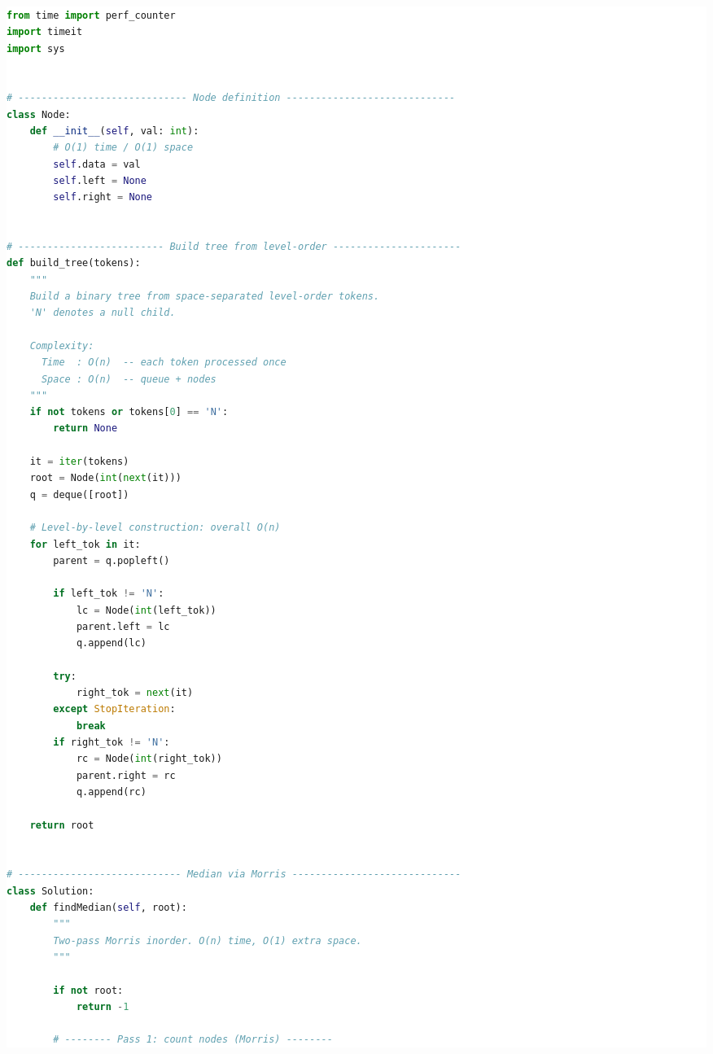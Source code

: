 ```python
from time import perf_counter
import timeit
import sys


# ----------------------------- Node definition -----------------------------
class Node:
    def __init__(self, val: int):
        # O(1) time / O(1) space
        self.data = val
        self.left = None
        self.right = None


# ------------------------- Build tree from level-order ----------------------
def build_tree(tokens):
    """
    Build a binary tree from space-separated level-order tokens.
    'N' denotes a null child.

    Complexity:
      Time  : O(n)  -- each token processed once
      Space : O(n)  -- queue + nodes
    """
    if not tokens or tokens[0] == 'N':
        return None

    it = iter(tokens)
    root = Node(int(next(it)))
    q = deque([root])

    # Level-by-level construction: overall O(n)
    for left_tok in it:
        parent = q.popleft()

        if left_tok != 'N':
            lc = Node(int(left_tok))
            parent.left = lc
            q.append(lc)

        try:
            right_tok = next(it)
        except StopIteration:
            break
        if right_tok != 'N':
            rc = Node(int(right_tok))
            parent.right = rc
            q.append(rc)

    return root


# ---------------------------- Median via Morris -----------------------------
class Solution:
    def findMedian(self, root):
        """
        Two-pass Morris inorder. O(n) time, O(1) extra space.
        """

        if not root:
            return -1

        # -------- Pass 1: count nodes (Morris) --------
```